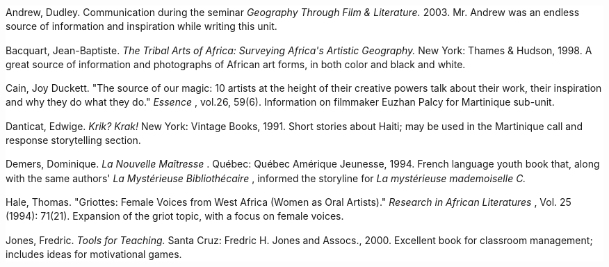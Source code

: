    </p>
<p>
    Andrew, Dudley.  Communication during the seminar
    <i>
     Geography Through Film &amp; Literature.
    </i>
    2003.  Mr. Andrew was an endless source of information and inspiration while writing this unit.
   </p>
<p>
    Bacquart, Jean-Baptiste.
    <i>
     The Tribal Arts of Africa:  Surveying Africa's Artistic Geography.
    </i>
    New York:  Thames &amp; Hudson, 1998.  A great source of information and photographs of African art forms, in both color and black and white.
    <b>
    </b>
   </p>
<p>
    Cain, Joy Duckett.  "The source of our magic:  10 artists at the height of their creative powers talk about their work, their inspiration and why they do what they do."
    <i>
     Essence
    </i>
    , vol.26, 59(6).  Information on filmmaker Euzhan Palcy for Martinique sub-unit.
   </p>
<p>
    Danticat, Edwige.
    <i>
     Krik? Krak!
    </i>
    New York:  Vintage Books, 1991.  Short stories about Haiti; may be used in the Martinique call and response storytelling section.
   </p>
<p>
    Demers, Dominique.
    <i>
     La Nouvelle Maîtresse
    </i>
    .  Québec:  Québec Amérique Jeunesse, 1994.  French language youth book that, along with the same authors'
    <i>
     La Mystérieuse Bibliothécaire
    </i>
    , informed the storyline for
    <i>
     La mystérieuse mademoiselle C.
    </i>
   </p>
<p>
    Hale, Thomas.  "Griottes:  Female Voices from West Africa (Women as Oral Artists)."
    <i>
     Research in African Literatures
    </i>
    , Vol. 25 (1994):  71(21).  Expansion of the griot topic, with a focus on female voices.
   </p>
<p>
    Jones, Fredric.
    <i>
     Tools for Teaching.
    </i>
    Santa Cruz:  Fredric H. Jones and Assocs., 2000.  Excellent book for classroom management; includes ideas for motivational games.
   </p>